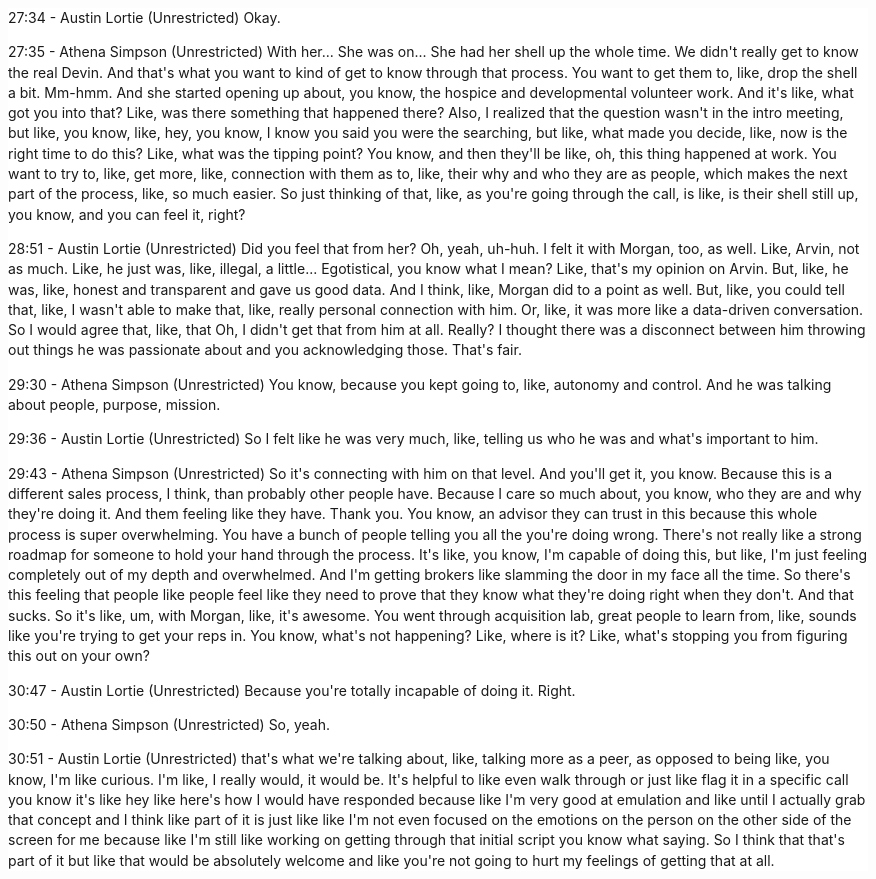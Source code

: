 27:34 - Austin Lortie (Unrestricted)
  Okay.

27:35 - Athena Simpson (Unrestricted)
  With her... She was on... She had her shell up the whole time. We didn't really get to know the real Devin.  And that's what you want to kind of get to know through that process. You want to get them to, like, drop the shell a bit.  Mm-hmm. And she started opening up about, you know, the hospice and developmental volunteer work. And it's like, what got you into that?  Like, was there something that happened there? Also, I realized that the question wasn't in the intro meeting, but like, you know, like, hey, you know, I know you said you were the searching, but like, what made you decide, like, now is the right time to do this?  Like, what was the tipping point? You know, and then they'll be like, oh, this thing happened at work. You want to try to, like, get more, like, connection with them as to, like, their why and who they are as people, which makes the next part of the process, like, so much easier.  So just thinking of that, like, as you're going through the call, is like, is their shell still up, you know, and you can feel it, right?

28:51 - Austin Lortie (Unrestricted)
  Did you feel that from her? Oh, yeah, uh-huh. I felt it with Morgan, too, as well. Like, Arvin, not as much.  Like, he just was, like, illegal, a little... Egotistical, you know what I mean? Like, that's my opinion on Arvin.  But, like, he was, like, honest and transparent and gave us good data. And I think, like, Morgan did to a point as well.  But, like, you could tell that, like, I wasn't able to make that, like, really personal connection with him. Or, like, it was more like a data-driven conversation.  So I would agree that, like, that Oh, I didn't get that from him at all. Really? I thought there was a disconnect between him throwing out things he was passionate about and you acknowledging those.  That's fair.

29:30 - Athena Simpson (Unrestricted)
  You know, because you kept going to, like, autonomy and control. And he was talking about people, purpose, mission.

29:36 - Austin Lortie (Unrestricted)
  So I felt like he was very much, like, telling us who he was and what's important to him.

29:43 - Athena Simpson (Unrestricted)
  So it's connecting with him on that level. And you'll get it, you know. Because this is a different sales process, I think, than probably other people have.  Because I care so much about, you know, who they are and why they're doing it. And them feeling like they have.  Thank you. You know, an advisor they can trust in this because this whole process is super overwhelming. You have a bunch of people telling you all the  you're doing wrong.  There's not really like a strong roadmap for someone to hold your hand through the process. It's like, you know, I'm capable of doing this, but like, I'm just feeling completely out of my depth and overwhelmed.  And I'm getting brokers like slamming the door in my face all the time. So there's this feeling that people like people feel like they need to prove that they know what they're doing right when they don't.  And that sucks. So it's like, um, with Morgan, like, it's awesome. You went through acquisition lab, great people to learn from, like, sounds like you're trying to get your reps in.  You know, what's not happening? Like, where is it? Like, what's stopping you from figuring this out on your own?

30:47 - Austin Lortie (Unrestricted)
  Because you're totally incapable of doing it. Right.

30:50 - Athena Simpson (Unrestricted)
  So, yeah.

30:51 - Austin Lortie (Unrestricted)
  that's what we're talking about, like, talking more as a peer, as opposed to being like, you know, I'm like curious.  I'm like, I really would, it would be. It's helpful to like even walk through or just like flag it in a specific call you know it's like hey like here's how I would have responded because like I'm very good at emulation and like until I actually grab that concept and I think like part of it is just like like I'm not even focused on the emotions on the person on the other side of the screen for me because like I'm still like working on getting through that initial script you know what saying.  So I think that that's part of it but like that would be absolutely welcome and like you're not going to hurt my feelings of getting that at all.
